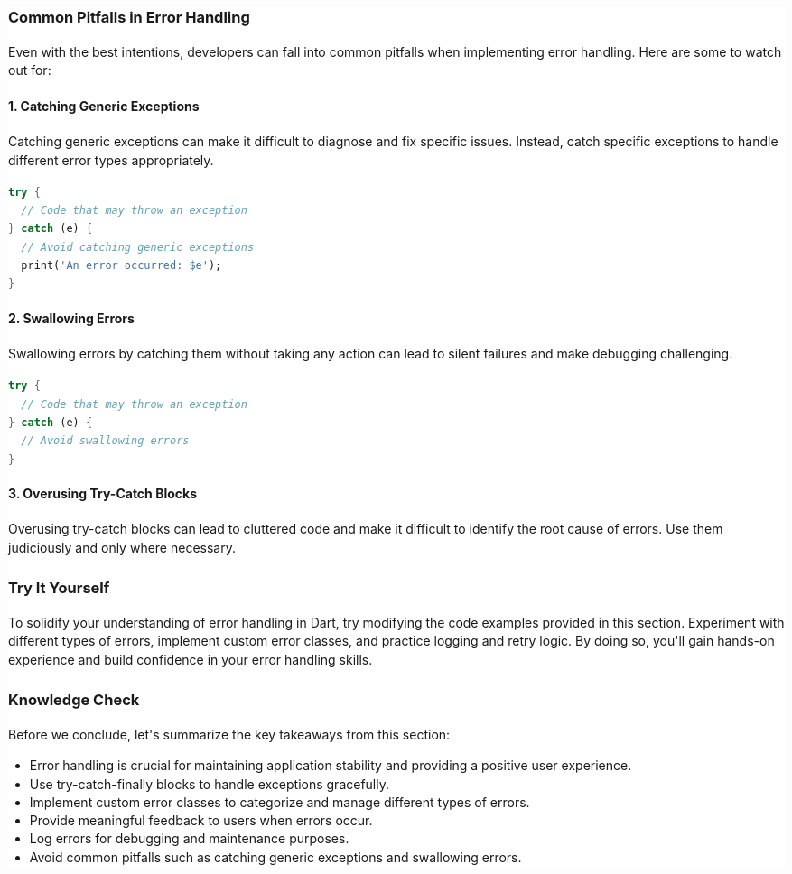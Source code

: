 ### Common Pitfalls in Error Handling

Even with the best intentions, developers can fall into common pitfalls when implementing error handling. Here are some to watch out for:

#### 1. Catching Generic Exceptions

Catching generic exceptions can make it difficult to diagnose and fix specific issues. Instead, catch specific exceptions to handle different error types appropriately.

```dart
try {
  // Code that may throw an exception
} catch (e) {
  // Avoid catching generic exceptions
  print('An error occurred: $e');
}
```

#### 2. Swallowing Errors

Swallowing errors by catching them without taking any action can lead to silent failures and make debugging challenging.

```dart
try {
  // Code that may throw an exception
} catch (e) {
  // Avoid swallowing errors
}
```

#### 3. Overusing Try-Catch Blocks

Overusing try-catch blocks can lead to cluttered code and make it difficult to identify the root cause of errors. Use them judiciously and only where necessary.

### Try It Yourself

To solidify your understanding of error handling in Dart, try modifying the code examples provided in this section. Experiment with different types of errors, implement custom error classes, and practice logging and retry logic. By doing so, you'll gain hands-on experience and build confidence in your error handling skills.

### Knowledge Check

Before we conclude, let's summarize the key takeaways from this section:

- Error handling is crucial for maintaining application stability and providing a positive user experience.
- Use try-catch-finally blocks to handle exceptions gracefully.
- Implement custom error classes to categorize and manage different types of errors.
- Provide meaningful feedback to users when errors occur.
- Log errors for debugging and maintenance purposes.
- Avoid common pitfalls such as catching generic exceptions and swallowing errors.
